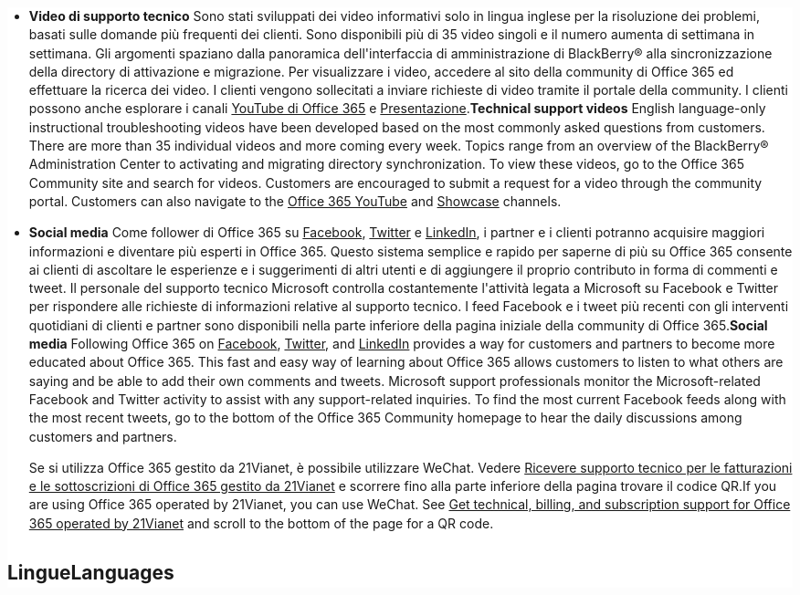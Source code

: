- <span data-ttu-id="f38b3-p110">**Video di supporto tecnico** Sono stati sviluppati dei video informativi solo in lingua inglese per la risoluzione dei problemi, basati sulle domande più frequenti dei clienti. Sono disponibili più di 35 video singoli e il numero aumenta di settimana in settimana. Gli argomenti spaziano dalla panoramica dell'interfaccia di amministrazione di BlackBerry® alla sincronizzazione della directory di attivazione e migrazione. Per visualizzare i video, accedere al sito della community di Office 365 ed effettuare la ricerca dei video. I clienti vengono sollecitati a inviare richieste di video tramite il portale della community. I clienti possono anche esplorare i canali [YouTube di Office 365](https://go.microsoft.com/fwlink/?LinkId=272059) e [Presentazione](https://go.microsoft.com/fwlink/?LinkId=272060).</span><span class="sxs-lookup"><span data-stu-id="f38b3-p110">**Technical support videos** English language-only instructional troubleshooting videos have been developed based on the most commonly asked questions from customers. There are more than 35 individual videos and more coming every week. Topics range from an overview of the BlackBerry® Administration Center to activating and migrating directory synchronization. To view these videos, go to the Office 365 Community site and search for videos. Customers are encouraged to submit a request for a video through the community portal. Customers can also navigate to the [Office 365 YouTube](https://go.microsoft.com/fwlink/?LinkId=272059) and [Showcase](https://go.microsoft.com/fwlink/?LinkId=272060) channels.</span></span> 
    
- <span data-ttu-id="f38b3-p111">**Social media** Come follower di Office 365 su [Facebook](https://go.microsoft.com/fwlink/?LinkId=272061), [Twitter](https://go.microsoft.com/fwlink/?LinkId=272062) e [LinkedIn](http://www.linkedin.com/groups/Microsoft-Office-365-3724282?itemaction=mclk&amp;anetid=3724282&amp;impid=&amp;pgkey=anet_search_results&amp;actpref=anetsrch_name&amp;trk=anetsrch_name&amp;goback=%2Egdr_1307137875158_1), i partner e i clienti potranno acquisire maggiori informazioni e diventare più esperti in Office 365. Questo sistema semplice e rapido per saperne di più su Office 365 consente ai clienti di ascoltare le esperienze e i suggerimenti di altri utenti e di aggiungere il proprio contributo in forma di commenti e tweet. Il personale del supporto tecnico Microsoft controlla costantemente l'attività legata a Microsoft su Facebook e Twitter per rispondere alle richieste di informazioni relative al supporto tecnico. I feed Facebook e i tweet più recenti con gli interventi quotidiani di clienti e partner sono disponibili nella parte inferiore della pagina iniziale della community di Office 365.</span><span class="sxs-lookup"><span data-stu-id="f38b3-p111">**Social media** Following Office 365 on [Facebook](https://go.microsoft.com/fwlink/?LinkId=272061), [Twitter](https://go.microsoft.com/fwlink/?LinkId=272062), and [LinkedIn](http://www.linkedin.com/groups/Microsoft-Office-365-3724282?itemaction=mclk&amp;anetid=3724282&amp;impid=&amp;pgkey=anet_search_results&amp;actpref=anetsrch_name&amp;trk=anetsrch_name&amp;goback=%2Egdr_1307137875158_1) provides a way for customers and partners to become more educated about Office 365. This fast and easy way of learning about Office 365 allows customers to listen to what others are saying and be able to add their own comments and tweets. Microsoft support professionals monitor the Microsoft-related Facebook and Twitter activity to assist with any support-related inquiries. To find the most current Facebook feeds along with the most recent tweets, go to the bottom of the Office 365 Community homepage to hear the daily discussions among customers and partners.</span></span> 
    
    <span data-ttu-id="f38b3-p112">Se si utilizza Office 365 gestito da 21Vianet, è possibile utilizzare WeChat. Vedere [Ricevere supporto tecnico per le fatturazioni e le sottoscrizioni di Office 365 gestito da 21Vianet](http://go.microsoft.com/fwlink/?LinkID=733350&amp;clcid=0x409) e scorrere fino alla parte inferiore della pagina trovare il codice QR.</span><span class="sxs-lookup"><span data-stu-id="f38b3-p112">If you are using Office 365 operated by 21Vianet, you can use WeChat. See [Get technical, billing, and subscription support for Office 365 operated by 21Vianet](http://go.microsoft.com/fwlink/?LinkID=733350&amp;clcid=0x409) and scroll to the bottom of the page for a QR code.</span></span> 
    
## <a name="languages"></a><span data-ttu-id="f38b3-174">Lingue</span><span class="sxs-lookup"><span data-stu-id="f38b3-174">Languages</span></span>
<span data-ttu-id="f38b3-175"><a name="BKMK_OtherSelfHelpResources"> </a></span><span class="sxs-lookup"><span data-stu-id="f38b3-175"></span></span>
